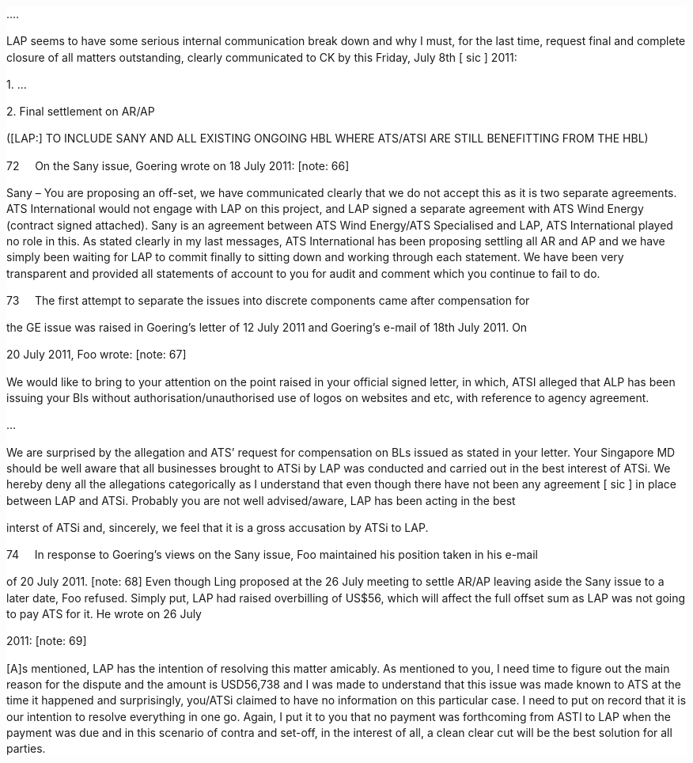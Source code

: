  .... 

 LAP seems to have some serious internal communication break down and why I must, for the last time, request final and complete closure of all matters outstanding, clearly communicated to CK by this Friday, July 8th [ sic ] 2011: 

1\. ... 

2\. Final settlement on AR/AP 

 ([LAP:] TO INCLUDE SANY AND ALL EXISTING ONGOING HBL WHERE ATS/ATSI ARE STILL BENEFITTING FROM THE HBL) 

72     On the Sany issue, Goering wrote on 18 July 2011: [note: 66] 

 Sany – You are proposing an off-set, we have communicated clearly that we do not accept this as it is two separate agreements. ATS International would not engage with LAP on this project, and LAP signed a separate agreement with ATS Wind Energy (contract signed attached). Sany is an agreement between ATS Wind Energy/ATS Specialised and LAP, ATS International played no role in this. As stated clearly in my last messages, ATS International has been proposing settling all AR and AP and we have simply been waiting for LAP to commit finally to sitting down and working through each statement. We have been very transparent and provided all statements of account to you for audit and comment which you continue to fail to do. 

73     The first attempt to separate the issues into discrete components came after compensation for 

the GE issue was raised in Goering’s letter of 12 July 2011 and Goering’s e-mail of 18th July 2011. On 

20 July 2011, Foo wrote: [note: 67] 

 We would like to bring to your attention on the point raised in your official signed letter, in which, ATSI alleged that ALP has been issuing your Bls without authorisation/unauthorised use of logos on websites and etc, with reference to agency agreement. 

 ... 

 We are surprised by the allegation and ATS’ request for compensation on BLs issued as stated in your letter. Your Singapore MD should be well aware that all businesses brought to ATSi by LAP was conducted and carried out in the best interest of ATSi. We hereby deny all the allegations categorically as I understand that even though there have not been any agreement [ sic ] in place between LAP and ATSi. Probably you are not well advised/aware, LAP has been acting in the best 


 interst of ATSi and, sincerely, we feel that it is a gross accusation by ATSi to LAP. 

74     In response to Goering’s views on the Sany issue, Foo maintained his position taken in his e-mail 

of 20 July 2011. [note: 68] Even though Ling proposed at the 26 July meeting to settle AR/AP leaving aside the Sany issue to a later date, Foo refused. Simply put, LAP had raised overbilling of US$56, which will affect the full offset sum as LAP was not going to pay ATS for it. He wrote on 26 July 

2011: [note: 69] 

 [A]s mentioned, LAP has the intention of resolving this matter amicably. As mentioned to you, I need time to figure out the main reason for the dispute and the amount is USD56,738 and I was made to understand that this issue was made known to ATS at the time it happened and surprisingly, you/ATSi claimed to have no information on this particular case. I need to put on record that it is our intention to resolve everything in one go. Again, I put it to you that no payment was forthcoming from ASTI to LAP when the payment was due and in this scenario of contra and set-off, in the interest of all, a clean clear cut will be the best solution for all parties. 
